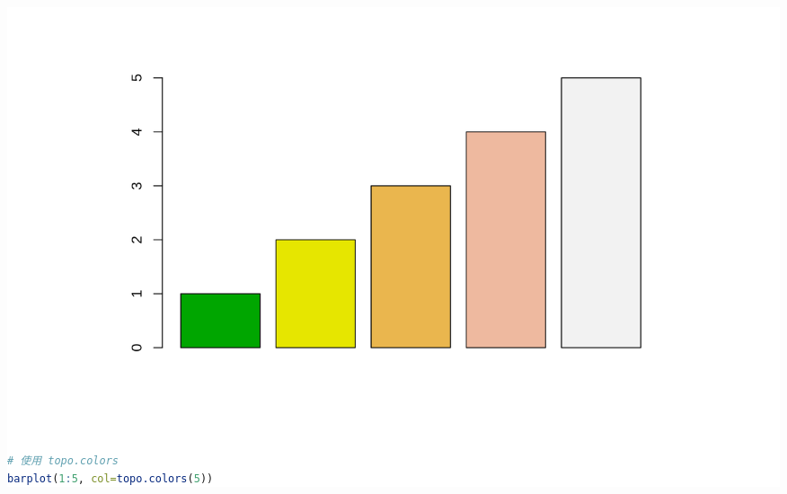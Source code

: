 <img src="colors_in_R_Chinese_translation_files/figure-html/unnamed-chunk-15-1.png" width="672" style="display: block; margin: auto;" />

```r
# 使用 topo.colors
barplot(1:5, col=topo.colors(5))
```
